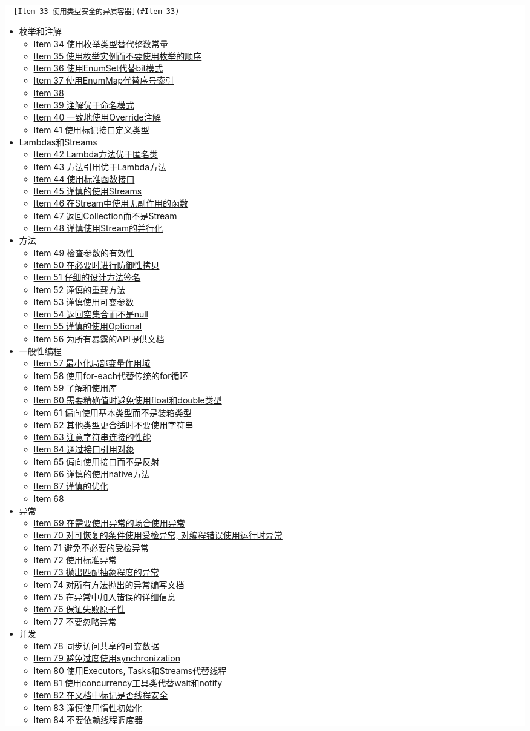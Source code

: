     - [Item 33 使用类型安全的异质容器](#Item-33)  
- 枚举和注解
    - [Item 34 使用枚举类型替代整数常量](#Item-34)
    - [Item 35 使用枚举实例而不要使用枚举的顺序](#Item-35)
    - [Item 36 使用EnumSet代替bit模式](#Item-36)
    - [Item 37 使用EnumMap代替序号索引](#Item-37)
    - [Item 38  ](#Item-38)
    - [Item 39 注解优于命名模式](#Item-39)
    - [Item 40 一致地使用Override注解](#Item-40)
    - [Item 41 使用标记接口定义类型](#Item-41)
- Lambdas和Streams
    - [Item 42 Lambda方法优于匿名类](#Item-42)
    - [Item 43 方法引用优于Lambda方法](#Item-43)
    - [Item 44 使用标准函数接口](#Item-44)
    - [Item 45 谨慎的使用Streams](#Item-45)
    - [Item 46 在Stream中使用无副作用的函数](#Item-46)
    - [Item 47 返回Collection而不是Stream](#Item-47)
    - [Item 48 谨慎使用Stream的并行化](#Item-48)
- 方法
    - [Item 49 检查参数的有效性](#Item-49)
    - [Item 50 在必要时进行防御性拷贝](#Item-50)
    - [Item 51 仔细的设计方法签名](#Item-51)
    - [Item 52 谨慎的重载方法](#Item-52)
    - [Item 53 谨慎使用可变参数](#Item-53)
    - [Item 54 返回空集合而不是null](#Item-54)
    - [Item 55 谨慎的使用Optional](#Item-55)
    - [Item 56 为所有暴露的API提供文档](#Item-56)
- 一般性编程
    - [Item 57 最小化局部变量作用域](#Item-57)
    - [Item 58 使用for-each代替传统的for循环](#Item-58)
    - [Item 59 了解和使用库](#Item-59)
    - [Item 60 需要精确值时避免使用float和double类型](#Item-60)
    - [Item 61 偏向使用基本类型而不是装箱类型](#Item-61)
    - [Item 62 其他类型更合适时不要使用字符串](#Item-62)
    - [Item 63 注意字符串连接的性能](#Item-63)
    - [Item 64 通过接口引用对象](#Item-64)
    - [Item 65 偏向使用接口而不是反射](#Item-65)
    - [Item 66 谨慎的使用native方法](#Item-66)
    - [Item 67 谨慎的优化](#Item-67)
    - [Item 68  ](#Item-68)
- 异常
    - [Item 69 在需要使用异常的场合使用异常](#Item-69)
    - [Item 70 对可恢复的条件使用受检异常, 对编程错误使用运行时异常](#Item-70)
    - [Item 71 避免不必要的受检异常](#Item-71)
    - [Item 72 使用标准异常](#Item-72)
    - [Item 73 抛出匹配抽象程度的异常](#Item-73)
    - [Item 74 对所有方法抛出的异常编写文档](#Item-74)
    - [Item 75 在异常中加入错误的详细信息](#Item-75)
    - [Item 76 保证失败原子性](#Item-76)
    - [Item 77 不要忽略异常](#Item-77)
- 并发
    - [Item 78 同步访问共享的可变数据](#Item-78)
    - [Item 79 避免过度使用synchronization](#Item-79)
    - [Item 80 使用Executors, Tasks和Streams代替线程](#Item-80)
    - [Item 81 使用concurrency工具类代替wait和notify](#Item-81)
    - [Item 82 在文档中标记是否线程安全](#Item-82)
    - [Item 83 谨慎使用惰性初始化](#Item-83)
    - [Item 84 不要依赖线程调度器](#Item-84)
    